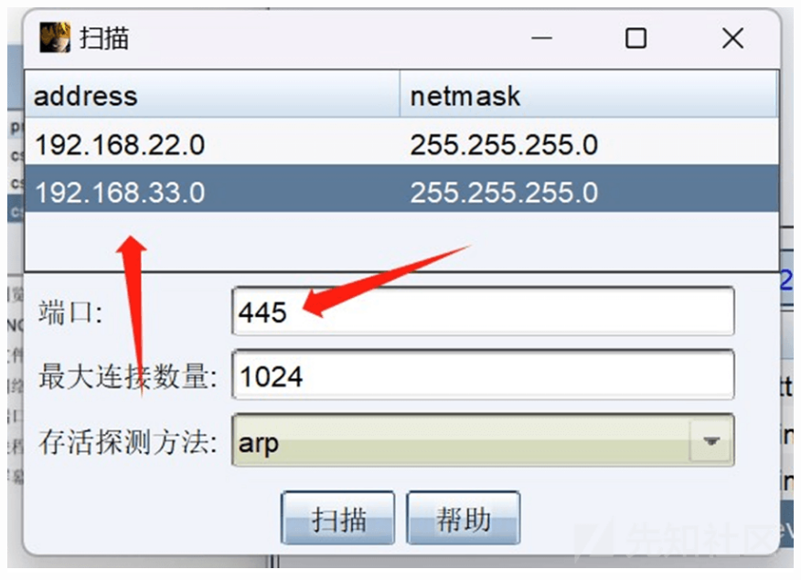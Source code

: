[![](assets/1709193289-67208ef989a7ded29db6fc2d94ec57de.png)](https://xzfile.aliyuncs.com/media/upload/picture/20240228123240-68432012-d5f2-1.png)
